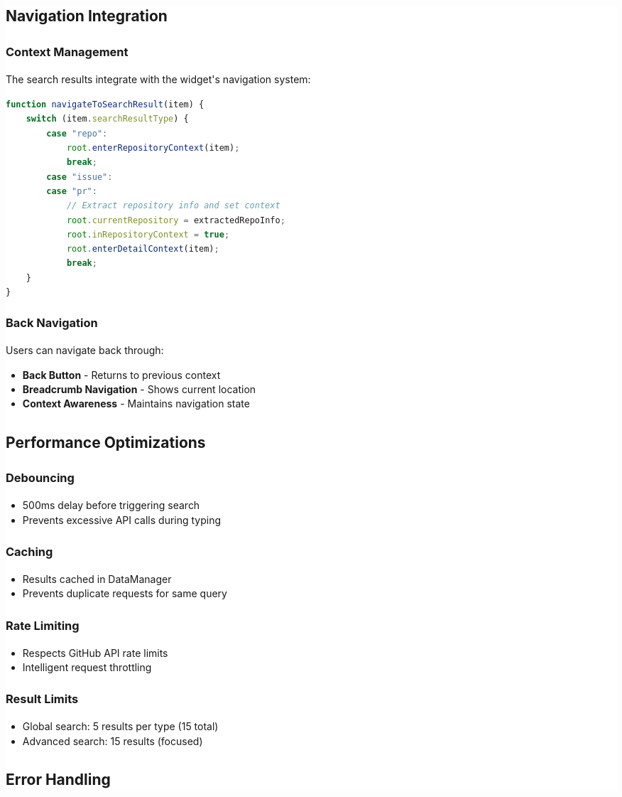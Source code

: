## Navigation Integration

### Context Management

The search results integrate with the widget's navigation system:

```javascript
function navigateToSearchResult(item) {
    switch (item.searchResultType) {
        case "repo":
            root.enterRepositoryContext(item);
            break;
        case "issue":
        case "pr":
            // Extract repository info and set context
            root.currentRepository = extractedRepoInfo;
            root.inRepositoryContext = true;
            root.enterDetailContext(item);
            break;
    }
}
```

### Back Navigation

Users can navigate back through:
- **Back Button** - Returns to previous context
- **Breadcrumb Navigation** - Shows current location
- **Context Awareness** - Maintains navigation state

## Performance Optimizations

### Debouncing
- 500ms delay before triggering search
- Prevents excessive API calls during typing

### Caching
- Results cached in DataManager
- Prevents duplicate requests for same query

### Rate Limiting
- Respects GitHub API rate limits
- Intelligent request throttling

### Result Limits
- Global search: 5 results per type (15 total)
- Advanced search: 15 results (focused)

## Error Handling
